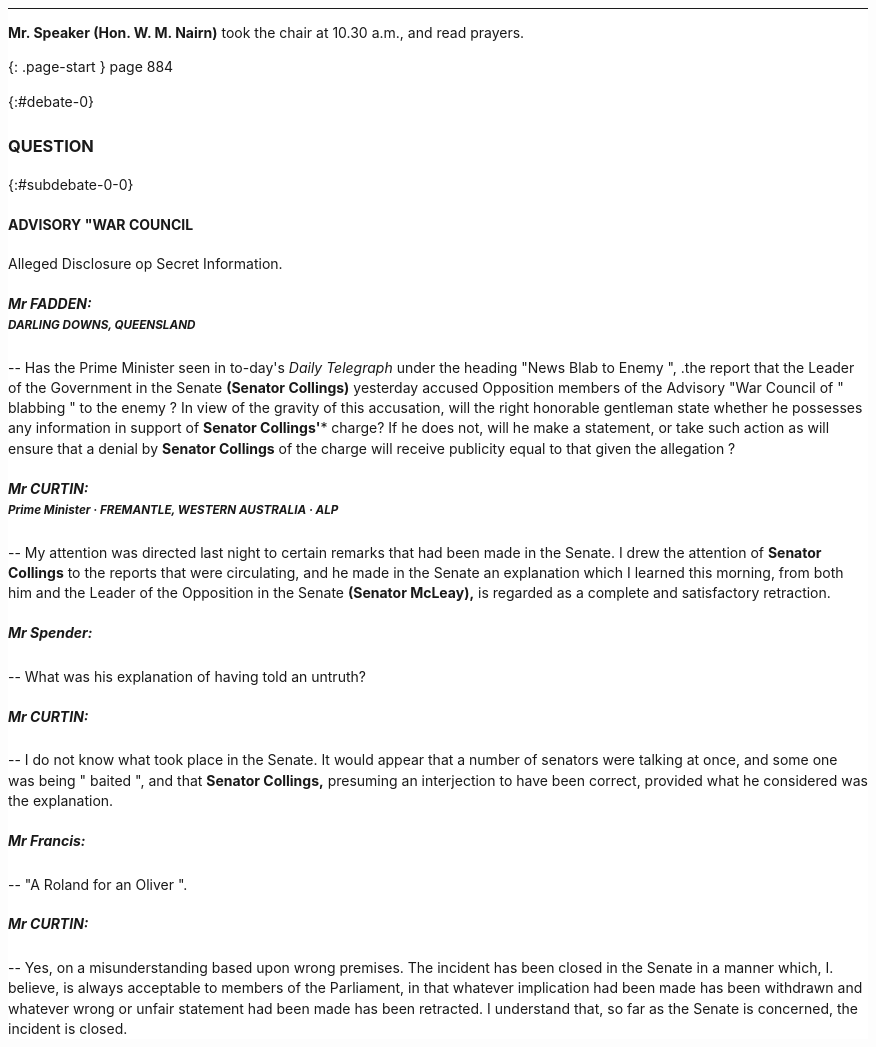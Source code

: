 
----


 **Mr. Speaker (Hon. W. M. Nairn)** took the chair at 10.30 a.m., and read prayers. 

{: .page-start }
page 884

{:#debate-0}
### QUESTION

{:#subdebate-0-0}
#### ADVISORY "WAR COUNCIL

Alleged Disclosure op  Secret  Information. 

##### Mr FADDEN:<br><small class="text-muted">DARLING DOWNS, QUEENSLAND</small>

-- Has the Prime Minister seen in to-day's  *Daily Telegraph*  under the heading "News Blab to Enemy ", .the report that the Leader of the Government in the Senate  **(Senator Collings)**  yesterday accused Opposition members of the Advisory "War Council of " blabbing " to the enemy ? In view of the gravity of this accusation, will the right honorable gentleman state whether he possesses any information in support of  **Senator Collings'***  charge? If he does not, will he make a statement, or take such action as will ensure that a denial by  **Senator Collings**  of the charge will receive publicity equal to that given the allegation ? 

##### Mr CURTIN:<br><small class="text-muted">Prime Minister &middot; FREMANTLE, WESTERN AUSTRALIA &middot; ALP</small>

-- My attention was directed last night to certain remarks that had been made in the Senate. I drew the attention of  **Senator Collings**  to the reports that were circulating, and he made in the Senate an explanation which I learned this morning, from both him and the Leader of the Opposition in the Senate  **(Senator McLeay),**  is regarded as a complete and satisfactory retraction. 

##### Mr Spender:

-- What was his explanation of having told an untruth? 

##### Mr CURTIN:

-- I do not know what took place in the Senate. It would appear that a number of senators were talking at once, and some one was being " baited ", and that  **Senator Collings,**  presuming an interjection to have been correct, provided what he considered was the explanation. 

##### Mr Francis:

-- "A Roland for an Oliver ". 

##### Mr CURTIN:

-- Yes, on a misunderstanding based upon wrong premises. The incident has been closed in the Senate in a manner which, I. believe, is always acceptable to members of the Parliament, in that whatever implication had been made has been withdrawn and whatever wrong or unfair statement had been made has been retracted. I understand that, so far as the Senate is concerned, the incident is closed. 
